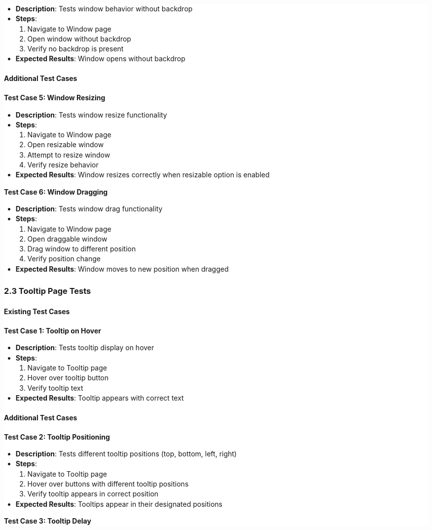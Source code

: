 - **Description**: Tests window behavior without backdrop
- **Steps**:
  1. Navigate to Window page
  2. Open window without backdrop
  3. Verify no backdrop is present
- **Expected Results**: Window opens without backdrop

#### Additional Test Cases

**Test Case 5: Window Resizing**

- **Description**: Tests window resize functionality
- **Steps**:
  1. Navigate to Window page
  2. Open resizable window
  3. Attempt to resize window
  4. Verify resize behavior
- **Expected Results**: Window resizes correctly when resizable option is enabled

**Test Case 6: Window Dragging**

- **Description**: Tests window drag functionality
- **Steps**:
  1. Navigate to Window page
  2. Open draggable window
  3. Drag window to different position
  4. Verify position change
- **Expected Results**: Window moves to new position when dragged

### 2.3 Tooltip Page Tests

#### Existing Test Cases

**Test Case 1: Tooltip on Hover**

- **Description**: Tests tooltip display on hover
- **Steps**:
  1. Navigate to Tooltip page
  2. Hover over tooltip button
  3. Verify tooltip text
- **Expected Results**: Tooltip appears with correct text

#### Additional Test Cases

**Test Case 2: Tooltip Positioning**

- **Description**: Tests different tooltip positions (top, bottom, left, right)
- **Steps**:
  1. Navigate to Tooltip page
  2. Hover over buttons with different tooltip positions
  3. Verify tooltip appears in correct position
- **Expected Results**: Tooltips appear in their designated positions

**Test Case 3: Tooltip Delay**
